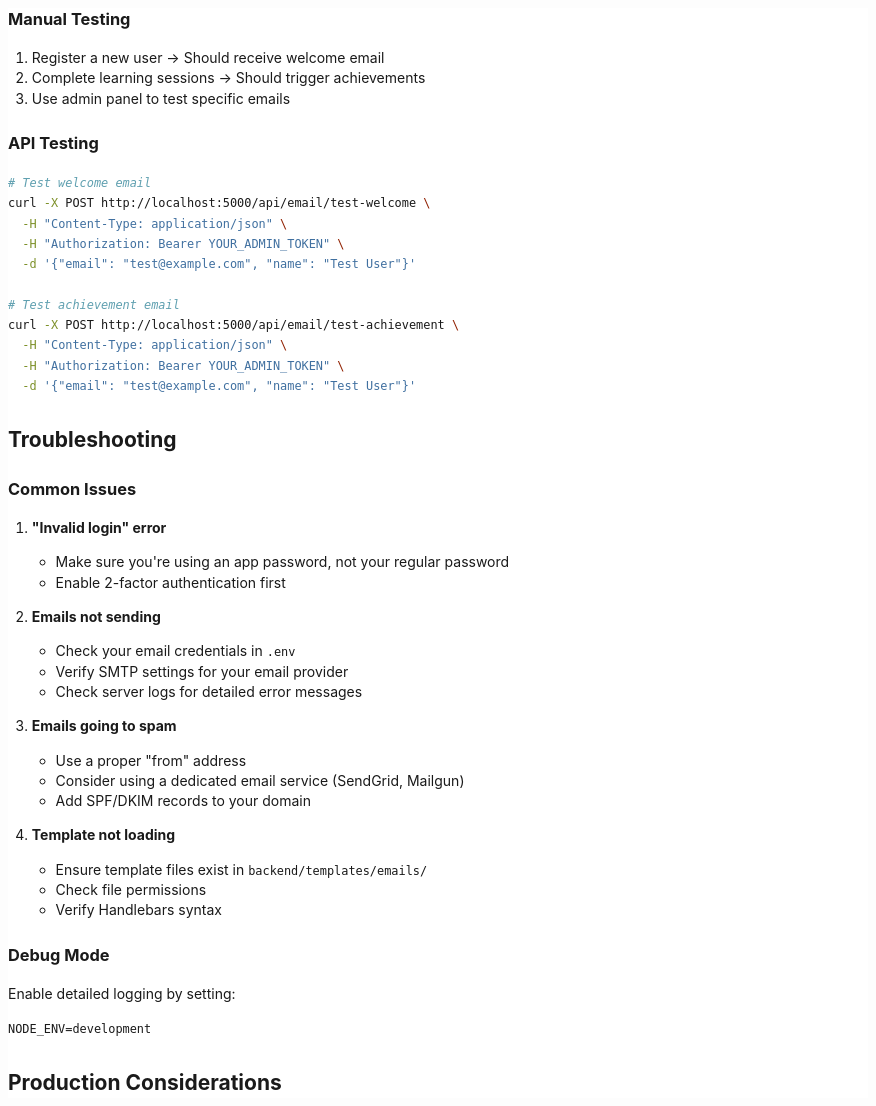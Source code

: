 ### Manual Testing
1. Register a new user → Should receive welcome email
2. Complete learning sessions → Should trigger achievements
3. Use admin panel to test specific emails

### API Testing
```bash
# Test welcome email
curl -X POST http://localhost:5000/api/email/test-welcome \
  -H "Content-Type: application/json" \
  -H "Authorization: Bearer YOUR_ADMIN_TOKEN" \
  -d '{"email": "test@example.com", "name": "Test User"}'

# Test achievement email
curl -X POST http://localhost:5000/api/email/test-achievement \
  -H "Content-Type: application/json" \
  -H "Authorization: Bearer YOUR_ADMIN_TOKEN" \
  -d '{"email": "test@example.com", "name": "Test User"}'
```

## Troubleshooting

### Common Issues

1. **"Invalid login" error**
   - Make sure you're using an app password, not your regular password
   - Enable 2-factor authentication first

2. **Emails not sending**
   - Check your email credentials in `.env`
   - Verify SMTP settings for your email provider
   - Check server logs for detailed error messages

3. **Emails going to spam**
   - Use a proper "from" address
   - Consider using a dedicated email service (SendGrid, Mailgun)
   - Add SPF/DKIM records to your domain

4. **Template not loading**
   - Ensure template files exist in `backend/templates/emails/`
   - Check file permissions
   - Verify Handlebars syntax

### Debug Mode
Enable detailed logging by setting:
```env
NODE_ENV=development
```

## Production Considerations
